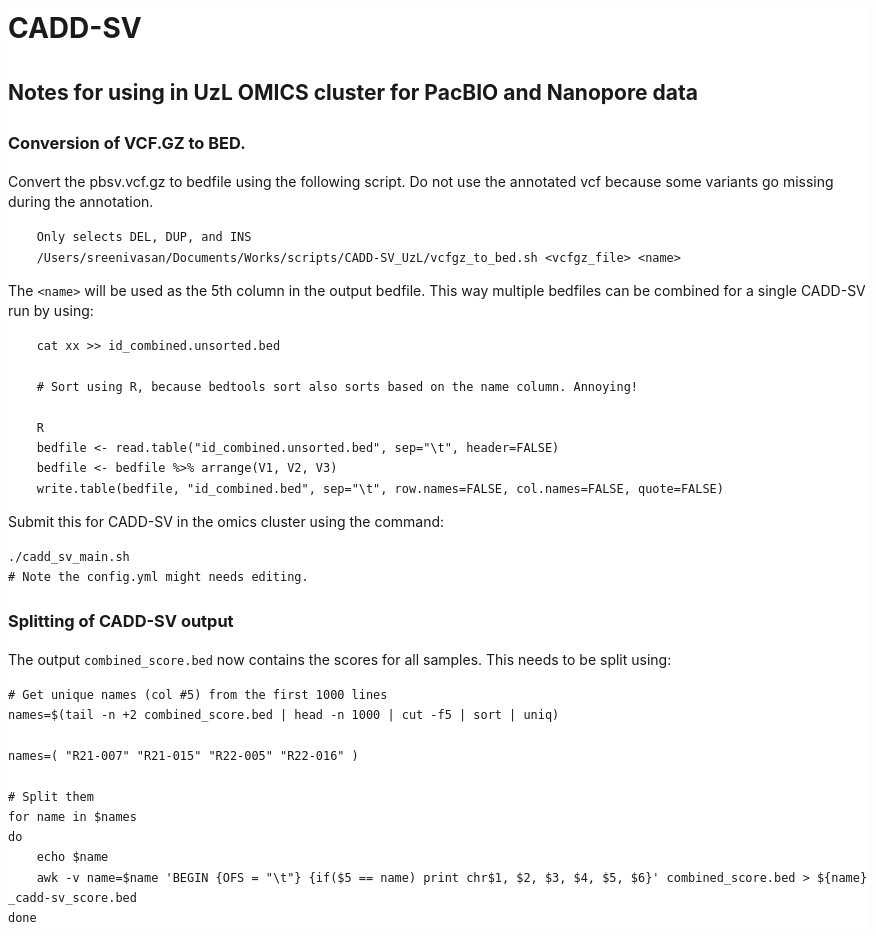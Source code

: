 # CADD-SV 
## Notes for using in UzL OMICS cluster for PacBIO and Nanopore data

### Conversion of VCF.GZ to BED.

Convert the pbsv.vcf.gz to bedfile using the following script. Do not use the annotated vcf because some variants go missing during the annotation.

        Only selects DEL, DUP, and INS
        /Users/sreenivasan/Documents/Works/scripts/CADD-SV_UzL/vcfgz_to_bed.sh <vcfgz_file> <name>
    
The ```<name>``` will be used as the 5th column in the output bedfile. This way multiple bedfiles can be combined for a single CADD-SV run by using:

        cat xx >> id_combined.unsorted.bed

        # Sort using R, because bedtools sort also sorts based on the name column. Annoying!

        R
        bedfile <- read.table("id_combined.unsorted.bed", sep="\t", header=FALSE)
        bedfile <- bedfile %>% arrange(V1, V2, V3)
        write.table(bedfile, "id_combined.bed", sep="\t", row.names=FALSE, col.names=FALSE, quote=FALSE)

Submit this for CADD-SV in the omics cluster using the command: 

    ./cadd_sv_main.sh
    # Note the config.yml might needs editing. 

### Splitting of CADD-SV output
The output ```combined_score.bed``` now contains the scores for all samples. This needs to be split using:

    # Get unique names (col #5) from the first 1000 lines
    names=$(tail -n +2 combined_score.bed | head -n 1000 | cut -f5 | sort | uniq)
    
    names=( "R21-007" "R21-015" "R22-005" "R22-016" )

    # Split them
    for name in $names
    do
        echo $name
        awk -v name=$name 'BEGIN {OFS = "\t"} {if($5 == name) print chr$1, $2, $3, $4, $5, $6}' combined_score.bed > ${name}_cadd-sv_score.bed
    done
